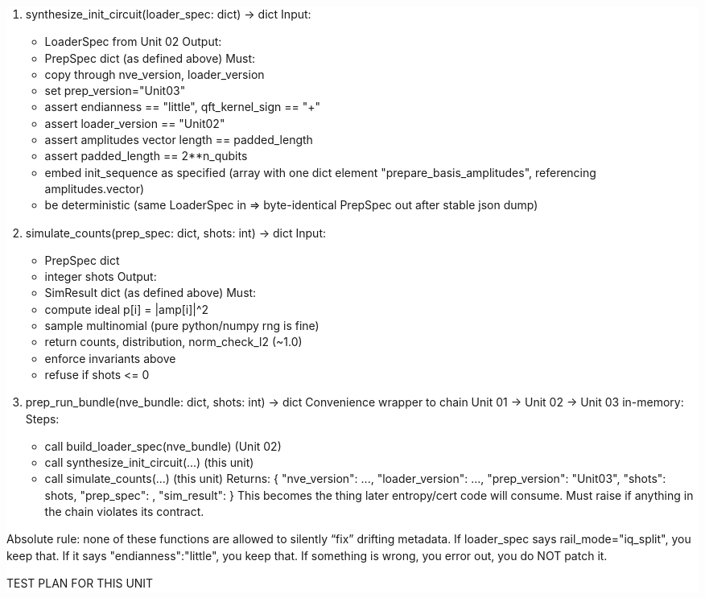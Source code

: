 1. synthesize_init_circuit(loader_spec: dict) -> dict
   Input:
   - LoaderSpec from Unit 02
   Output:
   - PrepSpec dict (as defined above)
   Must:
   - copy through nve_version, loader_version
   - set prep_version="Unit03"
   - assert endianness == "little", qft_kernel_sign == "+"
   - assert loader_version == "Unit02"
   - assert amplitudes vector length == padded_length
   - assert padded_length == 2**n_qubits
   - embed init_sequence as specified (array with one dict element "prepare_basis_amplitudes", referencing amplitudes.vector)
   - be deterministic (same LoaderSpec in => byte-identical PrepSpec out after stable json dump)

2. simulate_counts(prep_spec: dict, shots: int) -> dict
   Input:
   - PrepSpec dict
   - integer shots
   Output:
   - SimResult dict (as defined above)
   Must:
   - compute ideal p[i] = |amp[i]|^2
   - sample multinomial (pure python/numpy rng is fine)
   - return counts, distribution, norm_check_l2 (~1.0)
   - enforce invariants above
   - refuse if shots <= 0

3. prep_run_bundle(nve_bundle: dict, shots: int) -> dict
   Convenience wrapper to chain Unit 01 → Unit 02 → Unit 03 in-memory:
   Steps:
   - call build_loader_spec(nve_bundle)  (Unit 02)
   - call synthesize_init_circuit(...)   (this unit)
   - call simulate_counts(...)           (this unit)
   Returns:
   {
     "nve_version": ...,
     "loader_version": ...,
     "prep_version": "Unit03",
     "shots": shots,
     "prep_spec": <PrepSpec>,
     "sim_result": <SimResult>
   }
   This becomes the thing later entropy/cert code will consume.
   Must raise if anything in the chain violates its contract.

Absolute rule: none of these functions are allowed to silently “fix” drifting metadata. If loader_spec says rail_mode="iq_split", you keep that. If it says "endianness":"little", you keep that. If something is wrong, you error out, you do NOT patch it.


TEST PLAN FOR THIS UNIT
